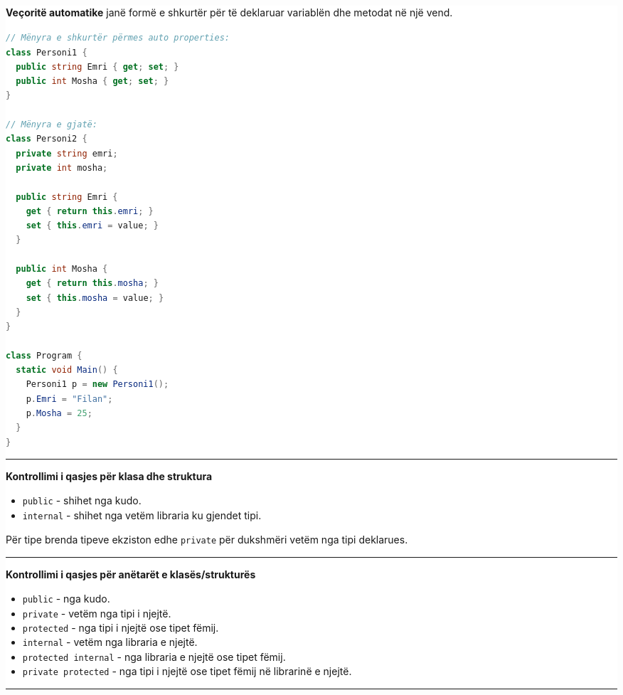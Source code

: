 
**Veçoritë automatike** janë formë e shkurtër për të deklaruar variablën dhe metodat në një vend.

```csharp
// Mënyra e shkurtër përmes auto properties:
class Personi1 {
  public string Emri { get; set; }
  public int Mosha { get; set; }
}

// Mënyra e gjatë:
class Personi2 {
  private string emri;
  private int mosha;

  public string Emri {
    get { return this.emri; }
    set { this.emri = value; }
  }

  public int Mosha {
    get { return this.mosha; }
    set { this.mosha = value; }
  }
}

class Program {
  static void Main() {
    Personi1 p = new Personi1();
    p.Emri = "Filan";
    p.Mosha = 25;
  }
}
```

---

**Kontrollimi i qasjes për klasa dhe struktura**

- `public` - shihet nga kudo.
- `internal` - shihet nga vetëm libraria ku gjendet tipi.

Për tipe brenda tipeve ekziston edhe `private` për dukshmëri vetëm nga tipi deklarues.

---

**Kontrollimi i qasjes për anëtarët e klasës/strukturës**

- `public` - nga kudo.
- `private` - vetëm nga tipi i njejtë.
- `protected` - nga tipi i njejtë ose tipet fëmij.
- `internal` - vetëm nga libraria e njejtë.
- `protected internal` - nga libraria e njejtë ose tipet fëmij.
- `private protected` - nga tipi i njejtë ose tipet fëmij në librarinë e njejtë.

---
